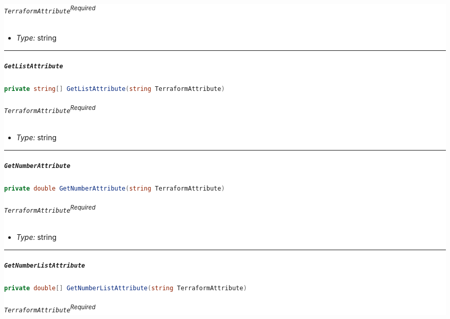 ###### `TerraformAttribute`<sup>Required</sup> <a name="TerraformAttribute" id="rhizo-co-terraform-provider-vantage.dataVantageSavedFilters.DataVantageSavedFiltersFiltersOutputReference.getBooleanMapAttribute.parameter.terraformAttribute"></a>

- *Type:* string

---

##### `GetListAttribute` <a name="GetListAttribute" id="rhizo-co-terraform-provider-vantage.dataVantageSavedFilters.DataVantageSavedFiltersFiltersOutputReference.getListAttribute"></a>

```csharp
private string[] GetListAttribute(string TerraformAttribute)
```

###### `TerraformAttribute`<sup>Required</sup> <a name="TerraformAttribute" id="rhizo-co-terraform-provider-vantage.dataVantageSavedFilters.DataVantageSavedFiltersFiltersOutputReference.getListAttribute.parameter.terraformAttribute"></a>

- *Type:* string

---

##### `GetNumberAttribute` <a name="GetNumberAttribute" id="rhizo-co-terraform-provider-vantage.dataVantageSavedFilters.DataVantageSavedFiltersFiltersOutputReference.getNumberAttribute"></a>

```csharp
private double GetNumberAttribute(string TerraformAttribute)
```

###### `TerraformAttribute`<sup>Required</sup> <a name="TerraformAttribute" id="rhizo-co-terraform-provider-vantage.dataVantageSavedFilters.DataVantageSavedFiltersFiltersOutputReference.getNumberAttribute.parameter.terraformAttribute"></a>

- *Type:* string

---

##### `GetNumberListAttribute` <a name="GetNumberListAttribute" id="rhizo-co-terraform-provider-vantage.dataVantageSavedFilters.DataVantageSavedFiltersFiltersOutputReference.getNumberListAttribute"></a>

```csharp
private double[] GetNumberListAttribute(string TerraformAttribute)
```

###### `TerraformAttribute`<sup>Required</sup> <a name="TerraformAttribute" id="rhizo-co-terraform-provider-vantage.dataVantageSavedFilters.DataVantageSavedFiltersFiltersOutputReference.getNumberListAttribute.parameter.terraformAttribute"></a>
